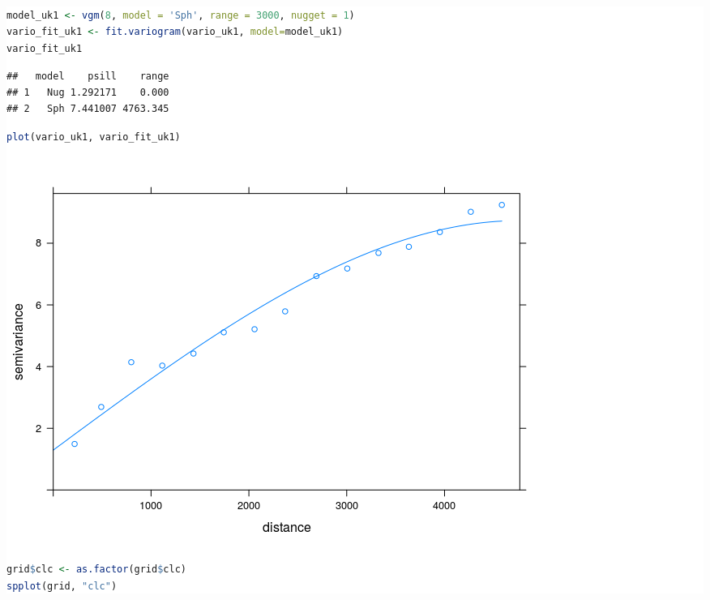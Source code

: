 ```r
model_uk1 <- vgm(8, model = 'Sph', range = 3000, nugget = 1)
vario_fit_uk1 <- fit.variogram(vario_uk1, model=model_uk1)
vario_fit_uk1
```

```
##   model    psill    range
## 1   Nug 1.292171    0.000
## 2   Sph 7.441007 4763.345
```

```r
plot(vario_uk1, vario_fit_uk1)
```

![](09-dane_uzupelniajace_files/figure-html/unnamed-chunk-5-2.png)




```r
grid$clc <- as.factor(grid$clc)
spplot(grid, "clc")
```
